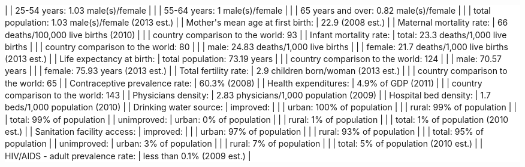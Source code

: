 | | 25-54 years: 1.03 male(s)/female |
| | 55-64 years: 1 male(s)/female |
| | 65 years and over: 0.82 male(s)/female |
| | total population: 1.03 male(s)/female (2013 est.) |
| Mother's mean age at first birth: | 22.9 (2008 est.) |
| Maternal mortality rate: | 66 deaths/100,000 live births (2010) |
| | country comparison to the world:   93 |
| Infant mortality rate: | total: 23.3 deaths/1,000 live births |
| | country comparison to the world:   80 |
| | male: 24.83 deaths/1,000 live births |
| | female: 21.7 deaths/1,000 live births (2013 est.) |
| Life expectancy at birth: | total population: 73.19 years |
| | country comparison to the world:   124 |
| | male: 70.57 years |
| | female: 75.93 years (2013 est.) |
| Total fertility rate: | 2.9 children born/woman (2013 est.) |
| | country comparison to the world:   65 |
| Contraceptive prevalence rate: | 60.3% (2008) |
| Health expenditures: | 4.9% of GDP (2011) |
| | country comparison to the world:   143 |
| Physicians density: | 2.83 physicians/1,000 population (2009) |
| Hospital bed density: | 1.7 beds/1,000 population (2010) |
| Drinking water source: | improved: |
| | urban: 100% of population |
| | rural: 99% of population |
| | total: 99% of population |
| unimproved: | urban: 0% of population |
| | rural: 1% of population |
| | total: 1% of population (2010 est.) |
| Sanitation facility access: | improved: |
| | urban: 97% of population |
| | rural: 93% of population |
| | total: 95% of population |
| unimproved: | urban: 3% of population |
| | rural: 7% of population |
| | total: 5% of population (2010 est.) |
| HIV/AIDS - adult prevalence rate: | less than 0.1% (2009 est.) |